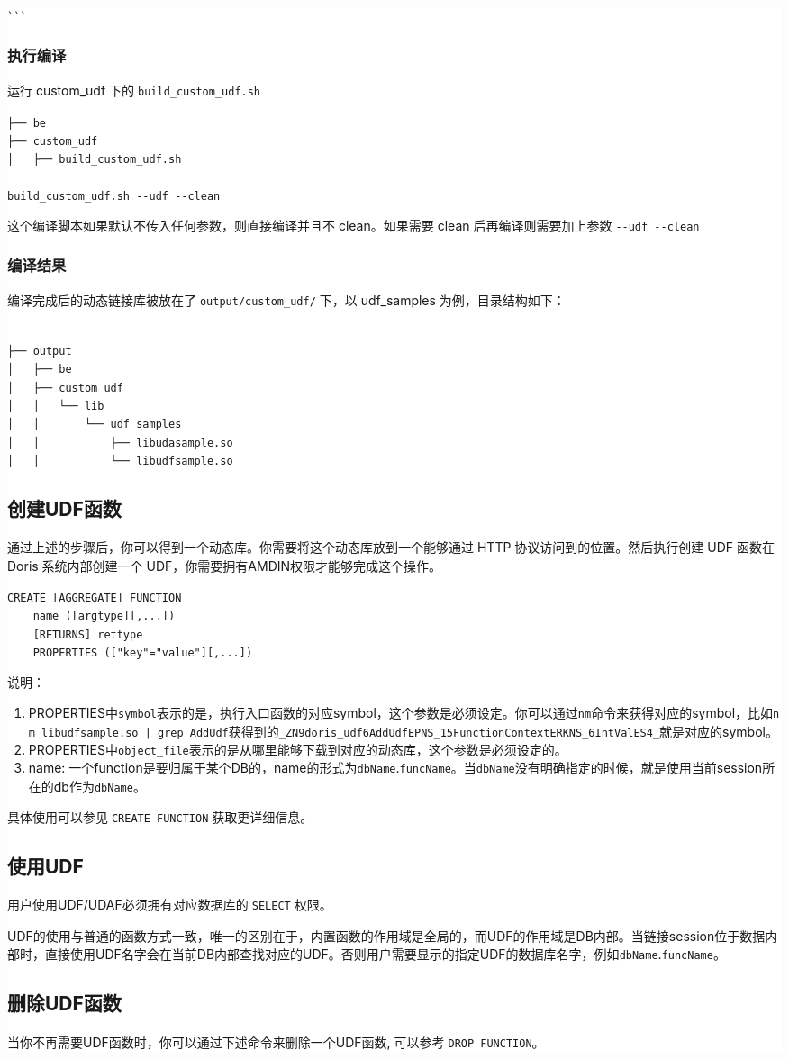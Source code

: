     ```

### 执行编译

运行 custom_udf 下的 `build_custom_udf.sh`

```
├── be
├── custom_udf
│   ├── build_custom_udf.sh

build_custom_udf.sh --udf --clean

```

这个编译脚本如果默认不传入任何参数，则直接编译并且不 clean。如果需要 clean 后再编译则需要加上参数 `--udf --clean`

### 编译结果

编译完成后的动态链接库被放在了 `output/custom_udf/` 下，以 udf_samples 为例，目录结构如下：

```

├── output
│   ├── be
│   ├── custom_udf
│   │   └── lib
│   │       └── udf_samples
│   │           ├── libudasample.so
│   │           └── libudfsample.so

```

## 创建UDF函数

通过上述的步骤后，你可以得到一个动态库。你需要将这个动态库放到一个能够通过 HTTP 协议访问到的位置。然后执行创建 UDF 函数在 Doris 系统内部创建一个 UDF，你需要拥有AMDIN权限才能够完成这个操作。

```
CREATE [AGGREGATE] FUNCTION 
	name ([argtype][,...])
	[RETURNS] rettype
	PROPERTIES (["key"="value"][,...])
```
说明：

1. PROPERTIES中`symbol`表示的是，执行入口函数的对应symbol，这个参数是必须设定。你可以通过`nm`命令来获得对应的symbol，比如`nm libudfsample.so | grep AddUdf`获得到的`_ZN9doris_udf6AddUdfEPNS_15FunctionContextERKNS_6IntValES4_`就是对应的symbol。
2. PROPERTIES中`object_file`表示的是从哪里能够下载到对应的动态库，这个参数是必须设定的。
3. name: 一个function是要归属于某个DB的，name的形式为`dbName`.`funcName`。当`dbName`没有明确指定的时候，就是使用当前session所在的db作为`dbName`。

具体使用可以参见 `CREATE FUNCTION` 获取更详细信息。

## 使用UDF

用户使用UDF/UDAF必须拥有对应数据库的 `SELECT` 权限。

UDF的使用与普通的函数方式一致，唯一的区别在于，内置函数的作用域是全局的，而UDF的作用域是DB内部。当链接session位于数据内部时，直接使用UDF名字会在当前DB内部查找对应的UDF。否则用户需要显示的指定UDF的数据库名字，例如`dbName`.`funcName`。


## 删除UDF函数

当你不再需要UDF函数时，你可以通过下述命令来删除一个UDF函数, 可以参考 `DROP FUNCTION`。

